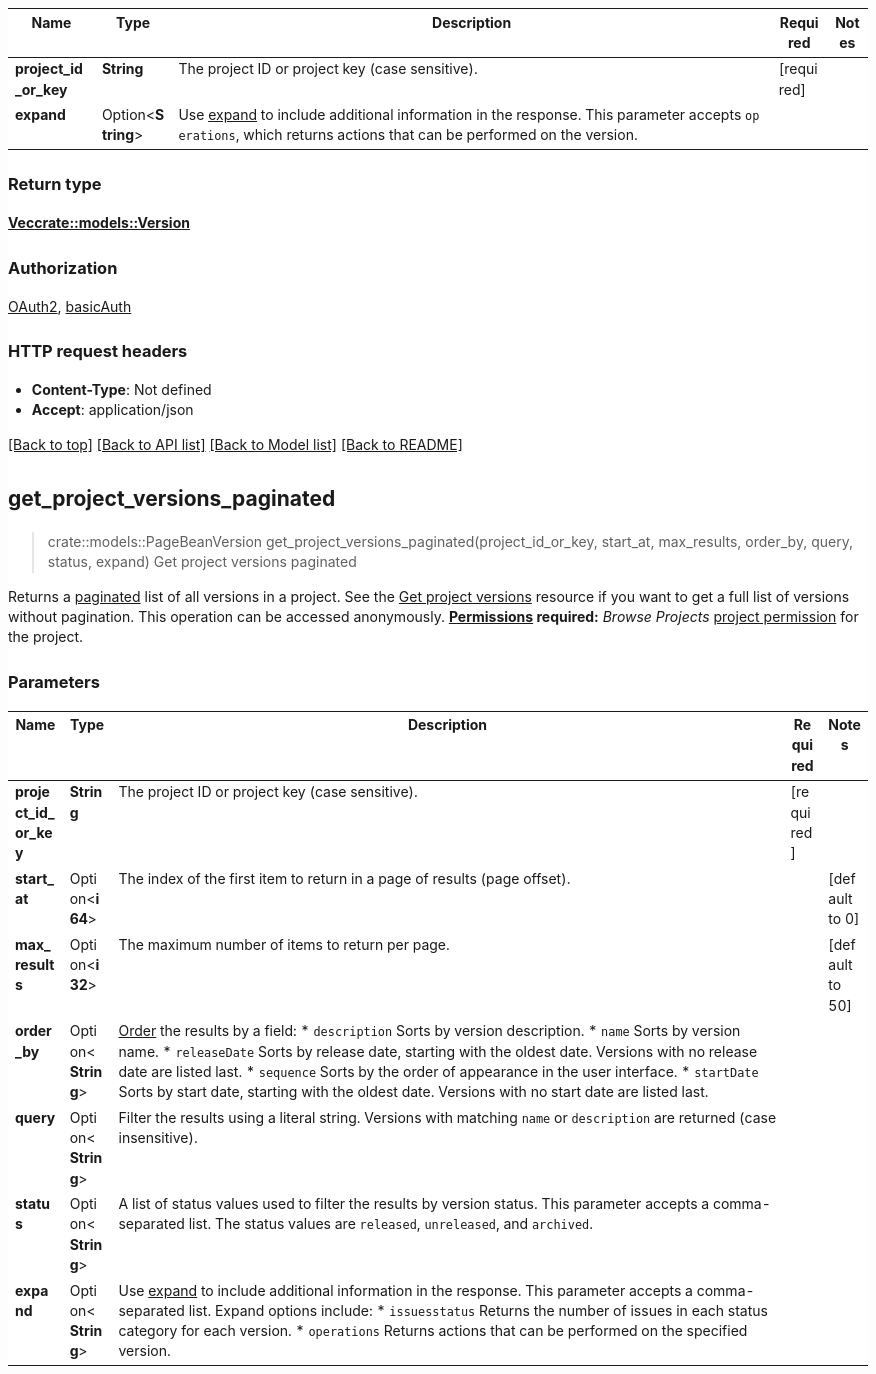 Name | Type | Description  | Required | Notes
------------- | ------------- | ------------- | ------------- | -------------
**project_id_or_key** | **String** | The project ID or project key (case sensitive). | [required] |
**expand** | Option<**String**> | Use [expand](#expansion) to include additional information in the response. This parameter accepts `operations`, which returns actions that can be performed on the version. |  |

### Return type

[**Vec<crate::models::Version>**](Version.md)

### Authorization

[OAuth2](../README.md#OAuth2), [basicAuth](../README.md#basicAuth)

### HTTP request headers

- **Content-Type**: Not defined
- **Accept**: application/json

[[Back to top]](#) [[Back to API list]](../README.md#documentation-for-api-endpoints) [[Back to Model list]](../README.md#documentation-for-models) [[Back to README]](../README.md)


## get_project_versions_paginated

> crate::models::PageBeanVersion get_project_versions_paginated(project_id_or_key, start_at, max_results, order_by, query, status, expand)
Get project versions paginated

Returns a [paginated](#pagination) list of all versions in a project. See the [Get project versions](#api-rest-api-2-project-projectIdOrKey-versions-get) resource if you want to get a full list of versions without pagination.  This operation can be accessed anonymously.  **[Permissions](#permissions) required:** *Browse Projects* [project permission](https://confluence.atlassian.com/x/yodKLg) for the project.

### Parameters


Name | Type | Description  | Required | Notes
------------- | ------------- | ------------- | ------------- | -------------
**project_id_or_key** | **String** | The project ID or project key (case sensitive). | [required] |
**start_at** | Option<**i64**> | The index of the first item to return in a page of results (page offset). |  |[default to 0]
**max_results** | Option<**i32**> | The maximum number of items to return per page. |  |[default to 50]
**order_by** | Option<**String**> | [Order](#ordering) the results by a field:   *  `description` Sorts by version description.  *  `name` Sorts by version name.  *  `releaseDate` Sorts by release date, starting with the oldest date. Versions with no release date are listed last.  *  `sequence` Sorts by the order of appearance in the user interface.  *  `startDate` Sorts by start date, starting with the oldest date. Versions with no start date are listed last. |  |
**query** | Option<**String**> | Filter the results using a literal string. Versions with matching `name` or `description` are returned (case insensitive). |  |
**status** | Option<**String**> | A list of status values used to filter the results by version status. This parameter accepts a comma-separated list. The status values are `released`, `unreleased`, and `archived`. |  |
**expand** | Option<**String**> | Use [expand](#expansion) to include additional information in the response. This parameter accepts a comma-separated list. Expand options include:   *  `issuesstatus` Returns the number of issues in each status category for each version.  *  `operations` Returns actions that can be performed on the specified version. |  |
